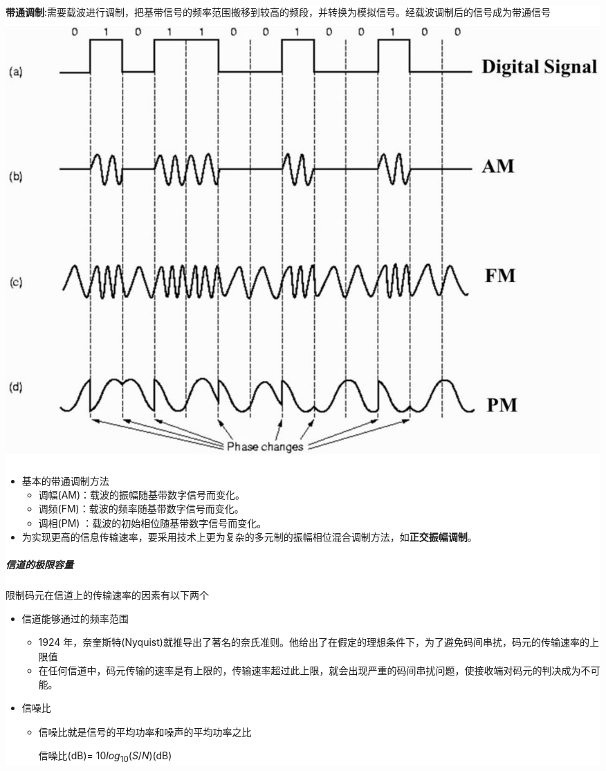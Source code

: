 **带通调制**:需要载波进行调制，把基带信号的频率范围搬移到较高的频段，并转换为模拟信号。经载波调制后的信号成为带通信号![2](.\2.jpg)

* 基本的带通调制方法
  * 调幅(AM)：载波的振幅随基带数字信号而变化。 
  * 调频(FM)：载波的频率随基带数字信号而变化。
  * 调相(PM) ：载波的初始相位随基带数字信号而变化。 
* 为实现更高的信息传输速率，要采用技术上更为复杂的多元制的振幅相位混合调制方法，如**正交振幅调制**。

##### 信道的极限容量

限制码元在信道上的传输速率的因素有以下两个

* 信道能够通过的频率范围

  * 1924 年，奈奎斯特(Nyquist)就推导出了著名的奈氏准则。他给出了在假定的理想条件下，为了避免码间串扰，码元的传输速率的上限值
  * 在任何信道中，码元传输的速率是有上限的，传输速率超过此上限，就会出现严重的码间串扰问题，使接收端对码元的判决成为不可能。

* 信噪比

  * 信噪比就是信号的平均功率和噪声的平均功率之比

    信噪比(dB)= $10log_{10}(S/N)$(dB)
